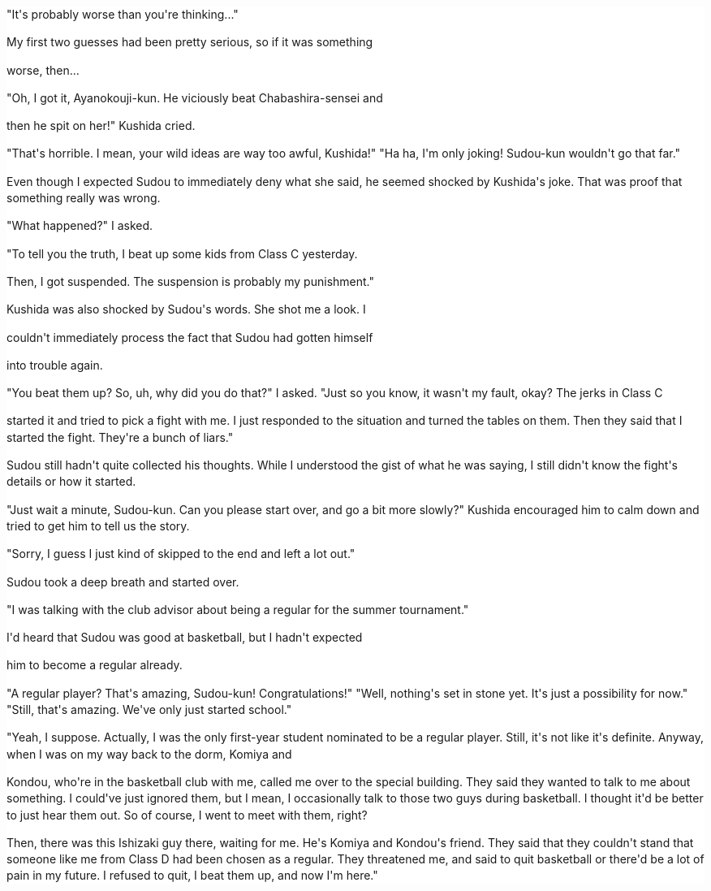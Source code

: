 "It's probably worse than you're thinking..."

My first two guesses had been pretty serious, so if it was something

worse, then...

"Oh, I got it, Ayanokouji-kun. He viciously beat Chabashira-sensei and

then he spit on her!" Kushida cried.

"That's horrible. I mean, your wild ideas are way too awful, Kushida!" "Ha ha, I'm only joking! Sudou-kun wouldn't go that far."

Even though I expected Sudou to immediately deny what she said, he seemed shocked by Kushida's joke. That was proof that something really was wrong.

"What happened?" I asked.

"To tell you the truth, I beat up some kids from Class C yesterday.

Then, I got suspended. The suspension is probably my punishment."

Kushida was also shocked by Sudou's words. She shot me a look. I

couldn't immediately process the fact that Sudou had gotten himself

into trouble again.

"You beat them up? So, uh, why did you do that?" I asked. "Just so you know, it wasn't my fault, okay? The jerks in Class C

started it and tried to pick a fight with me. I just responded to the situation and turned the tables on them. Then they said that I started the fight. They're a bunch of liars."

Sudou still hadn't quite collected his thoughts. While I understood the gist of what he was saying, I still didn't know the fight's details or how it started.

"Just wait a minute, Sudou-kun. Can you please start over, and go a bit more slowly?" Kushida encouraged him to calm down and tried to get him to tell us the story.

"Sorry, I guess I just kind of skipped to the end and left a lot out."

Sudou took a deep breath and started over.

"I was talking with the club advisor about being a regular for the summer tournament."

I'd heard that Sudou was good at basketball, but I hadn't expected

him to become a regular already.

"A regular player? That's amazing, Sudou-kun! Congratulations!" "Well, nothing's set in stone yet. It's just a possibility for now." "Still, that's amazing. We've only just started school."

"Yeah, I suppose. Actually, I was the only first-year student nominated to be a regular player. Still, it's not like it's definite. Anyway, when I was on my way back to the dorm, Komiya and

Kondou, who're in the basketball club with me, called me over to the special building. They said they wanted to talk to me about something. I could've just ignored them, but I mean, I occasionally talk to those two guys during basketball. I thought it'd be better to just hear them out. So of course, I went to meet with them, right?

Then, there was this Ishizaki guy there, waiting for me. He's Komiya and Kondou's friend. They said that they couldn't stand that someone like me from Class D had been chosen as a regular. They threatened me, and said to quit basketball or there'd be a lot of pain in my future. I refused to quit, I beat them up, and now I'm here."
